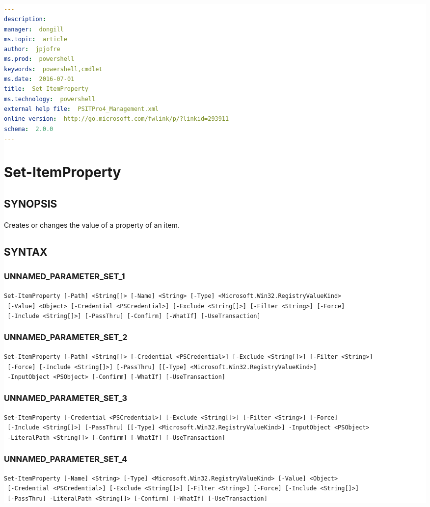```yaml
---
description:  
manager:  dongill
ms.topic:  article
author:  jpjofre
ms.prod:  powershell
keywords:  powershell,cmdlet
ms.date:  2016-07-01
title:  Set ItemProperty
ms.technology:  powershell
external help file:  PSITPro4_Management.xml
online version:  http://go.microsoft.com/fwlink/p/?linkid=293911
schema:  2.0.0
---
```



# Set-ItemProperty
## SYNOPSIS
Creates or changes the value of a property of an item.

## SYNTAX

### UNNAMED_PARAMETER_SET_1
```
Set-ItemProperty [-Path] <String[]> [-Name] <String> [-Type] <Microsoft.Win32.RegistryValueKind>
 [-Value] <Object> [-Credential <PSCredential>] [-Exclude <String[]>] [-Filter <String>] [-Force]
 [-Include <String[]>] [-PassThru] [-Confirm] [-WhatIf] [-UseTransaction]
```

### UNNAMED_PARAMETER_SET_2
```
Set-ItemProperty [-Path] <String[]> [-Credential <PSCredential>] [-Exclude <String[]>] [-Filter <String>]
 [-Force] [-Include <String[]>] [-PassThru] [[-Type] <Microsoft.Win32.RegistryValueKind>]
 -InputObject <PSObject> [-Confirm] [-WhatIf] [-UseTransaction]
```

### UNNAMED_PARAMETER_SET_3
```
Set-ItemProperty [-Credential <PSCredential>] [-Exclude <String[]>] [-Filter <String>] [-Force]
 [-Include <String[]>] [-PassThru] [[-Type] <Microsoft.Win32.RegistryValueKind>] -InputObject <PSObject>
 -LiteralPath <String[]> [-Confirm] [-WhatIf] [-UseTransaction]
```

### UNNAMED_PARAMETER_SET_4
```
Set-ItemProperty [-Name] <String> [-Type] <Microsoft.Win32.RegistryValueKind> [-Value] <Object>
 [-Credential <PSCredential>] [-Exclude <String[]>] [-Filter <String>] [-Force] [-Include <String[]>]
 [-PassThru] -LiteralPath <String[]> [-Confirm] [-WhatIf] [-UseTransaction]
```
